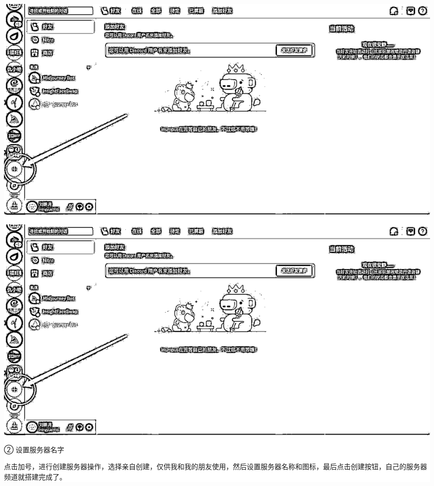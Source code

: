 ![](img/90edcb5b5ea6ec9d4bc57d99e4451122.png)

![](img/e47eb771b1df8199069f410a609849d4.png)

② 设置服务器名字

点击加号，进行创建服务器操作，选择亲自创建，仅供我和我的朋友使用，然后设置服务器名称和图标，最后点击创建按钮，自己的服务器频道就搭建完成了。
